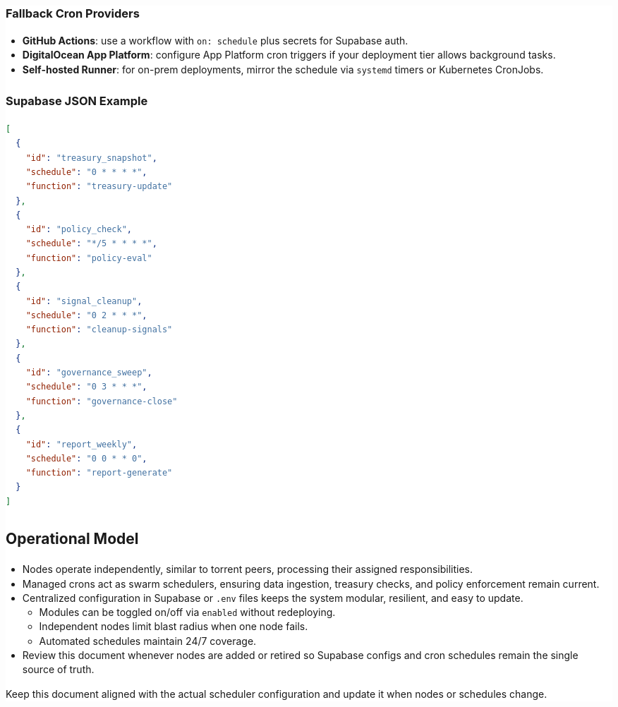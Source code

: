 ### Fallback Cron Providers

- **GitHub Actions**: use a workflow with `on: schedule` plus secrets for
  Supabase auth.
- **DigitalOcean App Platform**: configure App Platform cron triggers if your
  deployment tier allows background tasks.
- **Self-hosted Runner**: for on-prem deployments, mirror the schedule via
  `systemd` timers or Kubernetes CronJobs.

### Supabase JSON Example

```json
[
  {
    "id": "treasury_snapshot",
    "schedule": "0 * * * *",
    "function": "treasury-update"
  },
  {
    "id": "policy_check",
    "schedule": "*/5 * * * *",
    "function": "policy-eval"
  },
  {
    "id": "signal_cleanup",
    "schedule": "0 2 * * *",
    "function": "cleanup-signals"
  },
  {
    "id": "governance_sweep",
    "schedule": "0 3 * * *",
    "function": "governance-close"
  },
  {
    "id": "report_weekly",
    "schedule": "0 0 * * 0",
    "function": "report-generate"
  }
]
```

## Operational Model

- Nodes operate independently, similar to torrent peers, processing their
  assigned responsibilities.
- Managed crons act as swarm schedulers, ensuring data ingestion, treasury
  checks, and policy enforcement remain current.
- Centralized configuration in Supabase or `.env` files keeps the system
  modular, resilient, and easy to update.
  - Modules can be toggled on/off via `enabled` without redeploying.
  - Independent nodes limit blast radius when one node fails.
  - Automated schedules maintain 24/7 coverage.
- Review this document whenever nodes are added or retired so Supabase configs
  and cron schedules remain the single source of truth.

Keep this document aligned with the actual scheduler configuration and update it
when nodes or schedules change.
